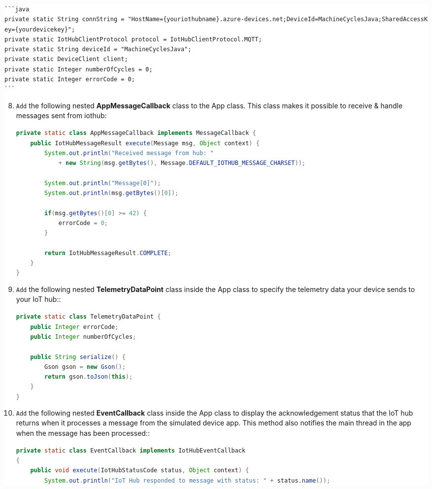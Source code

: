     ```java
    private static String connString = "HostName={youriothubname}.azure-devices.net;DeviceId=MachineCyclesJava;SharedAccessKey={yourdevicekey}";
    private static IotHubClientProtocol protocol = IotHubClientProtocol.MQTT;
    private static String deviceId = "MachineCyclesJava";
    private static DeviceClient client;
    private static Integer numberOfCycles = 0;
    private static Integer errorCode = 0;
    ```

8. `Add` the following nested **AppMessageCallback** class to the App class. This class makes it possible to receive & handle messages sent from iothub:

    ```java
    private static class AppMessageCallback implements MessageCallback {
        public IotHubMessageResult execute(Message msg, Object context) {
            System.out.println("Received message from hub: "
                + new String(msg.getBytes(), Message.DEFAULT_IOTHUB_MESSAGE_CHARSET));

            System.out.println("Message[0]");
            System.out.println(msg.getBytes()[0]);

            if(msg.getBytes()[0] >= 42) {
                errorCode = 0;
            }

            return IotHubMessageResult.COMPLETE;
        }
    }
    ```

9. `Add` the following nested **TelemetryDataPoint** class inside the App class to specify the telemetry data your device sends to your IoT hub::

    ```java
    private static class TelemetryDataPoint {
        public Integer errorCode;
        public Integer numberOfCycles;

        public String serialize() {
            Gson gson = new Gson();
            return gson.toJson(this);
        }
    }
    ```

10. `Add` the following nested **EventCallback** class inside the App class to display the acknowledgement status that the IoT hub returns when it processes a message from the simulated device app. This method also notifies the main thread in the app when the message has been processed::

    ```java
    private static class EventCallback implements IotHubEventCallback
    {
        public void execute(IotHubStatusCode status, Object context) {
            System.out.println("IoT Hub responded to message with status: " + status.name());
